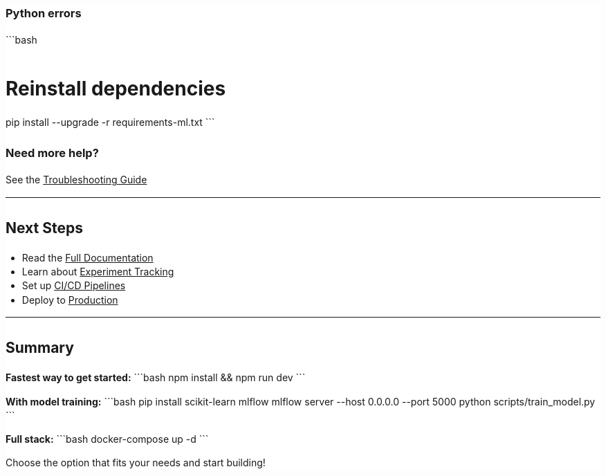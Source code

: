 ### Python errors

\`\`\`bash
# Reinstall dependencies
pip install --upgrade -r requirements-ml.txt
\`\`\`

### Need more help?

See the [Troubleshooting Guide](./TROUBLESHOOTING.md)

---

## Next Steps

- Read the [Full Documentation](./GETTING_STARTED.md)
- Learn about [Experiment Tracking](./EXPERIMENT_TRACKING.md)
- Set up [CI/CD Pipelines](./CICD.md)
- Deploy to [Production](./DEPLOYMENT.md)

---

## Summary

**Fastest way to get started:**
\`\`\`bash
npm install && npm run dev
\`\`\`

**With model training:**
\`\`\`bash
pip install scikit-learn mlflow
mlflow server --host 0.0.0.0 --port 5000
python scripts/train_model.py
\`\`\`

**Full stack:**
\`\`\`bash
docker-compose up -d
\`\`\`

Choose the option that fits your needs and start building!
